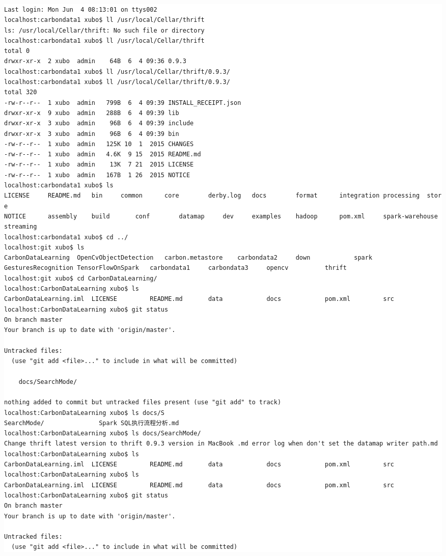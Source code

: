    Last login: Mon Jun  4 08:13:01 on ttys002
    localhost:carbondata1 xubo$ ll /usr/local/Cellar/thrift
    ls: /usr/local/Cellar/thrift: No such file or directory
    localhost:carbondata1 xubo$ ll /usr/local/Cellar/thrift
    total 0
    drwxr-xr-x  2 xubo  admin    64B  6  4 09:36 0.9.3
    localhost:carbondata1 xubo$ ll /usr/local/Cellar/thrift/0.9.3/
    localhost:carbondata1 xubo$ ll /usr/local/Cellar/thrift/0.9.3/
    total 320
    -rw-r--r--  1 xubo  admin   799B  6  4 09:39 INSTALL_RECEIPT.json
    drwxr-xr-x  9 xubo  admin   288B  6  4 09:39 lib
    drwxr-xr-x  3 xubo  admin    96B  6  4 09:39 include
    drwxr-xr-x  3 xubo  admin    96B  6  4 09:39 bin
    -rw-r--r--  1 xubo  admin   125K 10  1  2015 CHANGES
    -rw-r--r--  1 xubo  admin   4.6K  9 15  2015 README.md
    -rw-r--r--  1 xubo  admin    13K  7 21  2015 LICENSE
    -rw-r--r--  1 xubo  admin   167B  1 26  2015 NOTICE
    localhost:carbondata1 xubo$ ls
    LICENSE		README.md	bin		common		core		derby.log	docs		format		integration	processing	store
    NOTICE		assembly	build		conf		datamap		dev		examples	hadoop		pom.xml		spark-warehouse	streaming
    localhost:carbondata1 xubo$ cd ../
    localhost:git xubo$ ls
    CarbonDataLearning	OpenCvObjectDetection	carbon.metastore	carbondata2		down			spark
    GesturesRecognition	TensorFlowOnSpark	carbondata1		carbondata3		opencv			thrift
    localhost:git xubo$ cd CarbonDataLearning/
    localhost:CarbonDataLearning xubo$ ls
    CarbonDataLearning.iml	LICENSE			README.md		data			docs			pom.xml			src
    localhost:CarbonDataLearning xubo$ git status
    On branch master
    Your branch is up to date with 'origin/master'.
    
    Untracked files:
      (use "git add <file>..." to include in what will be committed)
    
        docs/SearchMode/
    
    nothing added to commit but untracked files present (use "git add" to track)
    localhost:CarbonDataLearning xubo$ ls docs/S
    SearchMode/               Spark SQL执行流程分析.md  
    localhost:CarbonDataLearning xubo$ ls docs/SearchMode/
    Change thrift latest version to thrift 0.9.3 version in MacBook .md	error log when don't set the datamap writer path.md
    localhost:CarbonDataLearning xubo$ ls
    CarbonDataLearning.iml	LICENSE			README.md		data			docs			pom.xml			src
    localhost:CarbonDataLearning xubo$ ls
    CarbonDataLearning.iml	LICENSE			README.md		data			docs			pom.xml			src
    localhost:CarbonDataLearning xubo$ git status
    On branch master
    Your branch is up to date with 'origin/master'.
    
    Untracked files:
      (use "git add <file>..." to include in what will be committed)
    